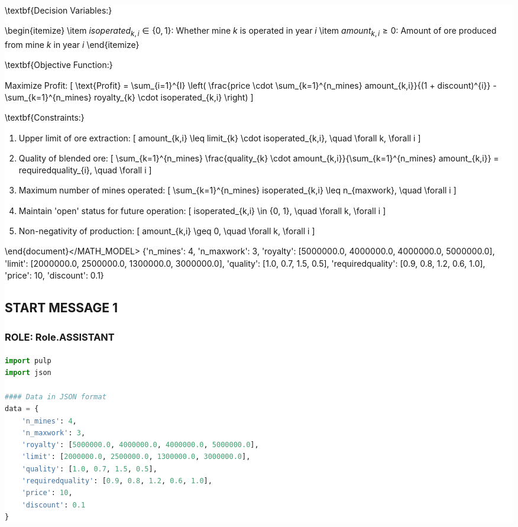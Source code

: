 \textbf{Decision Variables:}

\begin{itemize}
    \item $isoperated_{k,i} \in \{0, 1\}$: Whether mine $k$ is operated in year $i$
    \item $amount_{k,i} \geq 0$: Amount of ore produced from mine $k$ in year $i$
\end{itemize}

\textbf{Objective Function:}

Maximize Profit:
\[
\text{Profit} = \sum_{i=1}^{I} \left( \frac{price \cdot \sum_{k=1}^{n_mines} amount_{k,i}}{(1 + discount)^{i}} - \sum_{k=1}^{n_mines} royalty_{k} \cdot isoperated_{k,i} \right)
\]

\textbf{Constraints:}

1. Upper limit of ore extraction:
\[
amount_{k,i} \leq limit_{k} \cdot isoperated_{k,i}, \quad \forall k, \forall i
\]

2. Quality of blended ore:
\[
\sum_{k=1}^{n_mines} \frac{quality_{k} \cdot amount_{k,i}}{\sum_{k=1}^{n_mines} amount_{k,i}} = requiredquality_{i}, \quad \forall i
\]

3. Maximum number of mines operated:
\[
\sum_{k=1}^{n_mines} isoperated_{k,i} \leq n_{maxwork}, \quad \forall i
\]

4. Maintain 'open' status for future operation:
\[
isoperated_{k,i} \in \{0, 1\}, \quad \forall k, \forall i
\]

5. Non-negativity of production:
\[
amount_{k,i} \geq 0, \quad \forall k, \forall i
\]

\end{document}</MATH_MODEL>
<DATA>
{'n_mines': 4, 'n_maxwork': 3, 'royalty': [5000000.0, 4000000.0, 4000000.0, 5000000.0], 'limit': [2000000.0, 2500000.0, 1300000.0, 3000000.0], 'quality': [1.0, 0.7, 1.5, 0.5], 'requiredquality': [0.9, 0.8, 1.2, 0.6, 1.0], 'price': 10, 'discount': 0.1}</DATA>


## START MESSAGE 1 
### ROLE: Role.ASSISTANT
```python
import pulp
import json

#### Data in JSON format
data = {
    'n_mines': 4,
    'n_maxwork': 3,
    'royalty': [5000000.0, 4000000.0, 4000000.0, 5000000.0],
    'limit': [2000000.0, 2500000.0, 1300000.0, 3000000.0],
    'quality': [1.0, 0.7, 1.5, 0.5],
    'requiredquality': [0.9, 0.8, 1.2, 0.6, 1.0],
    'price': 10,
    'discount': 0.1
}
```